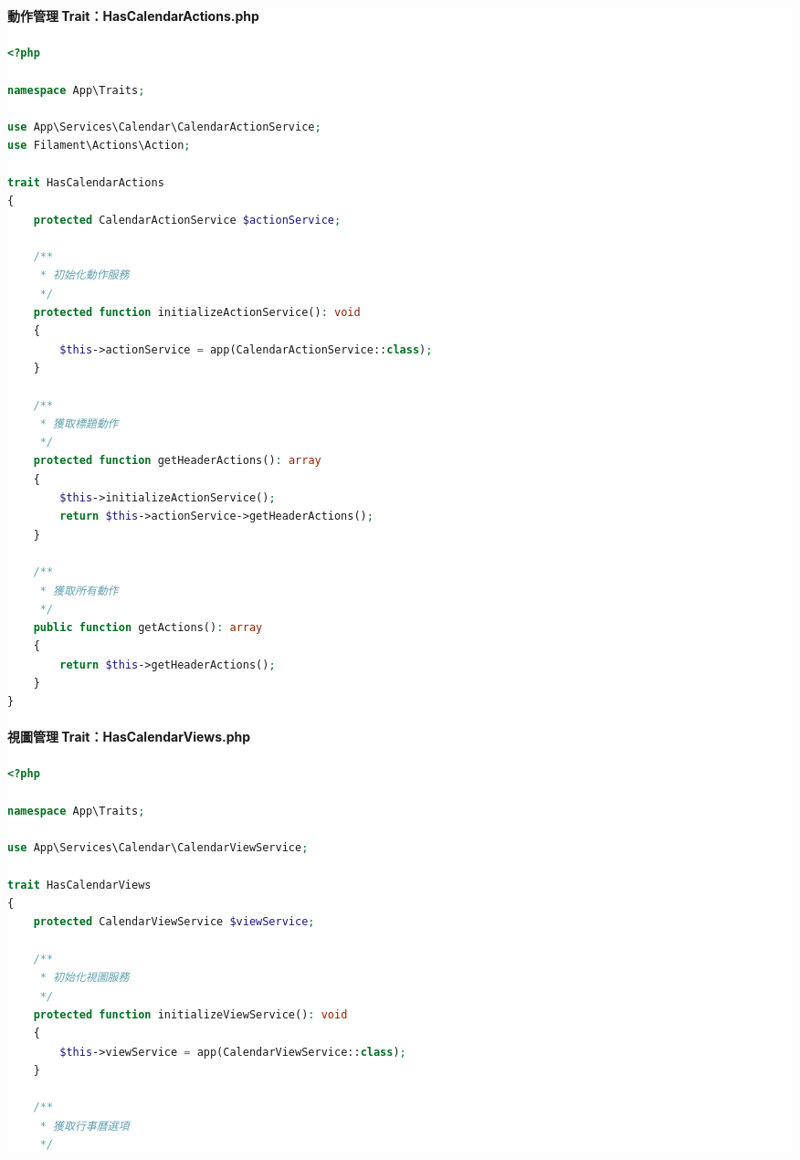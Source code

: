 #### 動作管理 Trait：HasCalendarActions.php

```php
<?php

namespace App\Traits;

use App\Services\Calendar\CalendarActionService;
use Filament\Actions\Action;

trait HasCalendarActions
{
    protected CalendarActionService $actionService;

    /**
     * 初始化動作服務
     */
    protected function initializeActionService(): void
    {
        $this->actionService = app(CalendarActionService::class);
    }

    /**
     * 獲取標題動作
     */
    protected function getHeaderActions(): array
    {
        $this->initializeActionService();
        return $this->actionService->getHeaderActions();
    }

    /**
     * 獲取所有動作
     */
    public function getActions(): array
    {
        return $this->getHeaderActions();
    }
}
```

#### 視圖管理 Trait：HasCalendarViews.php

```php
<?php

namespace App\Traits;

use App\Services\Calendar\CalendarViewService;

trait HasCalendarViews
{
    protected CalendarViewService $viewService;

    /**
     * 初始化視圖服務
     */
    protected function initializeViewService(): void
    {
        $this->viewService = app(CalendarViewService::class);
    }

    /**
     * 獲取行事曆選項
     */
```